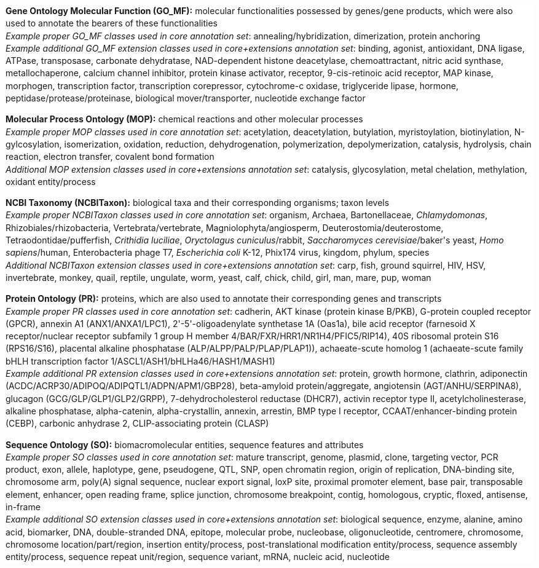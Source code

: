**Gene Ontology Molecular Function (GO_MF):** molecular functionalities possessed by genes/gene products, which were also used to annotate the bearers of these functionalities  
*Example proper GO_MF classes used in core annotation set*: annealing/hybridization, dimerization, protein anchoring   
*Example additional GO_MF extension classes used in core+extensions annotation set*: binding, agonist, antioxidant, DNA ligase, ATPase, transposase, carbonate dehydratase, NAD-dependent histone deacetylase, chemoattractant, nitric acid synthase, metallochaperone, calcium channel inhibitor, protein kinase activator, receptor, 9-cis-retinoic acid receptor, MAP kinase, morphogen, transcription factor, transcription corepressor, cytochrome-c oxidase, triglyceride lipase, hormone, peptidase/protease/proteinase, biological mover/transporter, nucleotide exchange factor

**Molecular Process Ontology (MOP):** chemical reactions and other molecular processes  
*Example proper MOP classes used in core annotation set*: acetylation, deacetylation, butylation, myristoylation, biotinylation, N-gylcosylation, isomerization, oxidation, reduction, dehydrogenation, polymerization, depolymerization, catalysis, hydrolysis, chain reaction, electron transfer, covalent bond formation  
*Additional MOP extension classes used in core+extensions annotation set*: catalysis, glycosylation, metal chelation, methylation, oxidant entity/process 

**NCBI Taxonomy (NCBITaxon):** biological taxa and their corresponding organisms; taxon levels  
*Example proper NCBITaxon classes used in core annotation set*: organism, Archaea, Bartonellaceae, _Chlamydomonas_, Rhizobiales/rhizobacteria, Vertebrata/vertebrate, Magniolophyta/angiosperm, Deuterostomia/deuterostome, Tetraodontidae/pufferfish, _Crithidia luciliae_, _Oryctolagus cuniculus_/rabbit, _Saccharomyces cerevisiae_/baker's yeast, _Homo sapiens_/human, Enterobacteria phage T7, _Escherichia coli_ K-12, Phix174 virus, kingdom, phylum, species  
*Additional NCBITaxon extension classes used in core+extensions annotation set*: carp, fish, ground squirrel, HIV, HSV, invertebrate, monkey, quail, reptile, ungulate, worm, yeast, calf, chick, child, girl, man, mare, pup, woman

**Protein Ontology (PR):** proteins, which are also used to annotate their corresponding genes and transcripts  
*Example proper PR classes used in core annotation set*: cadherin, AKT kinase (protein kinase B/PKB), G-protein coupled receptor (GPCR), annexin A1 (ANX1/ANXA1/LPC1), 2'-5'-oligoadenylate synthetase 1A (Oas1a), bile acid receptor (farnesoid X receptor/nuclear receptor subfamily 1 group H member 4/BAR/FXR/HRR1/NR1H4/PFIC5/RIP14), 40S ribosomal protein S16 (RPS16/S16), placental alkaline phosphatase (ALP/ALPP/PALP/PLAP/PLAP1)), achaeate-scute homolog 1 (achaeate-scute family bHLH transcription factor 1/ASCL1/ASH1/bHLHa46/HASH1/MASH1)  
*Example additional PR extension classes used in core+extensions annotation set*: protein, growth hormone, clathrin, adiponectin (ACDC/ACRP30/ADIPOQ/ADIPQTL1/ADPN/APM1/GBP28), beta-amyloid protein/aggregate, angiotensin (AGT/ANHU/SERPINA8), glucagon (GCG/GLP/GLP1/GLP2/GRPP), 7-dehydrocholesterol reductase (DHCR7), activin receptor type II, acetylcholinesterase, alkaline phosphatase, alpha-catenin, alpha-crystallin, annexin, arrestin, BMP type I receptor, CCAAT/enhancer-binding protein (CEBP), carbonic anhydrase 2, CLIP-associating protein (CLASP)

**Sequence Ontology (SO):** biomacromolecular entities, sequence features and attributes  
*Example proper SO classes used in core annotation set*: mature transcript, genome, plasmid, clone, targeting vector, PCR product, exon, allele, haplotype, gene, pseudogene, QTL, SNP, open chromatin region, origin of replication, DNA-binding site, chromosome arm, poly(A) signal sequence, nuclear export signal, loxP site, proximal promoter element, base pair, transposable element, enhancer, open reading frame, splice junction, chromosome breakpoint, contig, homologous, cryptic, floxed, antisense, in-frame  
*Example additional SO extension classes used in core+extensions annotation set*: biological sequence, enzyme, alanine, amino acid, biomarker, DNA, double-stranded DNA, epitope, molecular probe, nucleobase, oligonucleotide, centromere, chromosome, chromosome location/part/region, insertion entity/process, post-translational modification entity/process, sequence assembly entity/process, sequence repeat unit/region, sequence variant, mRNA, nucleic acid, nucleotide
